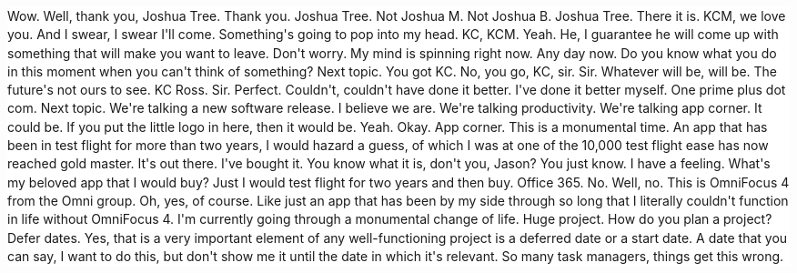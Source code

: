 Wow.
Well, thank you, Joshua Tree.
Thank you.
Joshua Tree.
Not Joshua M. Not Joshua B. Joshua Tree.
There it is.
KCM, we love you.
And I swear, I swear I'll come.
Something's going to pop into my head.
KC, KCM.
Yeah.
He, I guarantee he will come up with something that will make you want to leave.
Don't worry.
My mind is spinning right now.
Any day now.
Do you know what you do in this moment when you can't think of something?
Next topic.
You got KC.
No, you go, KC, sir.
Sir.
Whatever will be, will be.
The future's not ours to see.
KC Ross.
Sir.
Perfect.
Couldn't, couldn't have done it better.
I've done it better myself.
One prime plus dot com.
Next topic.
We're talking a new software release.
I believe we are.
We're talking productivity.
We're talking app corner.
It could be.
If you put the little logo in here, then it would be.
Yeah.
Okay.
App corner.
This is a monumental time.
An app that has been in test flight for more than two years, I would hazard a guess, of
which I was at one of the 10,000 test flight ease has now reached gold master.
It's out there.
I've bought it.
You know what it is, don't you, Jason?
You just know.
I have a feeling.
What's my beloved app that I would buy?
Just I would test flight for two years and then buy.
Office 365.
No.
Well, no.
This is OmniFocus 4 from the Omni group.
Oh, yes, of course.
Like just an app that has been by my side through so long that I literally couldn't
function in life without OmniFocus 4.
I'm currently going through a monumental change of life.
Huge project.
How do you plan a project?
Defer dates.
Yes, that is a very important element of any well-functioning project is a deferred
date or a start date.
A date that you can say, I want to do this, but don't show me it until the date in which
it's relevant.
So many task managers, things get this wrong.